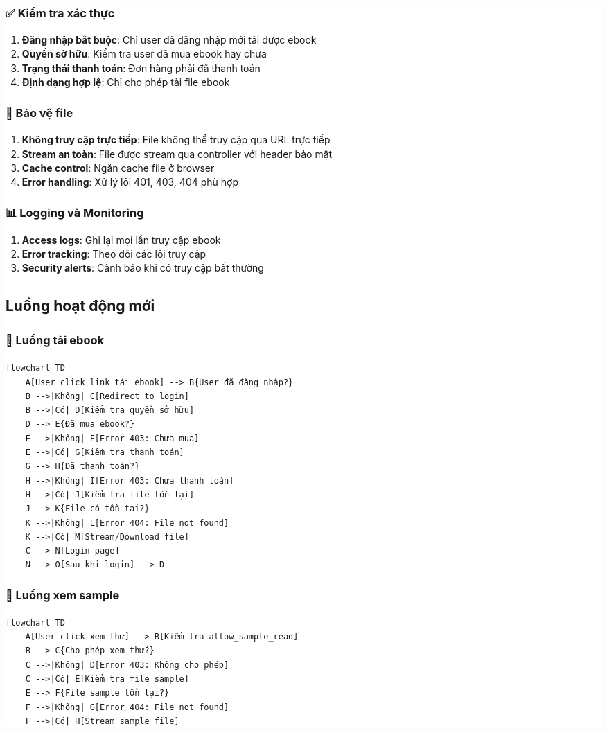 ### ✅ Kiểm tra xác thực
1. **Đăng nhập bắt buộc**: Chỉ user đã đăng nhập mới tải được ebook
2. **Quyền sở hữu**: Kiểm tra user đã mua ebook hay chưa
3. **Trạng thái thanh toán**: Đơn hàng phải đã thanh toán
4. **Định dạng hợp lệ**: Chỉ cho phép tải file ebook

### 🔐 Bảo vệ file
1. **Không truy cập trực tiếp**: File không thể truy cập qua URL trực tiếp
2. **Stream an toàn**: File được stream qua controller với header bảo mật
3. **Cache control**: Ngăn cache file ở browser
4. **Error handling**: Xử lý lỗi 401, 403, 404 phù hợp

### 📊 Logging và Monitoring
1. **Access logs**: Ghi lại mọi lần truy cập ebook
2. **Error tracking**: Theo dõi các lỗi truy cập
3. **Security alerts**: Cảnh báo khi có truy cập bất thường

## Luồng hoạt động mới

### 🔄 Luồng tải ebook
```mermaid
flowchart TD
    A[User click link tải ebook] --> B{User đã đăng nhập?}
    B -->|Không| C[Redirect to login]
    B -->|Có| D[Kiểm tra quyền sở hữu]
    D --> E{Đã mua ebook?}
    E -->|Không| F[Error 403: Chưa mua]
    E -->|Có| G[Kiểm tra thanh toán]
    G --> H{Đã thanh toán?}
    H -->|Không| I[Error 403: Chưa thanh toán]
    H -->|Có| J[Kiểm tra file tồn tại]
    J --> K{File có tồn tại?}
    K -->|Không| L[Error 404: File not found]
    K -->|Có| M[Stream/Download file]
    C --> N[Login page]
    N --> O[Sau khi login] --> D
```

### 🔄 Luồng xem sample
```mermaid
flowchart TD
    A[User click xem thử] --> B[Kiểm tra allow_sample_read]
    B --> C{Cho phép xem thử?}
    C -->|Không| D[Error 403: Không cho phép]
    C -->|Có| E[Kiểm tra file sample]
    E --> F{File sample tồn tại?}
    F -->|Không| G[Error 404: File not found]
    F -->|Có| H[Stream sample file]
```
